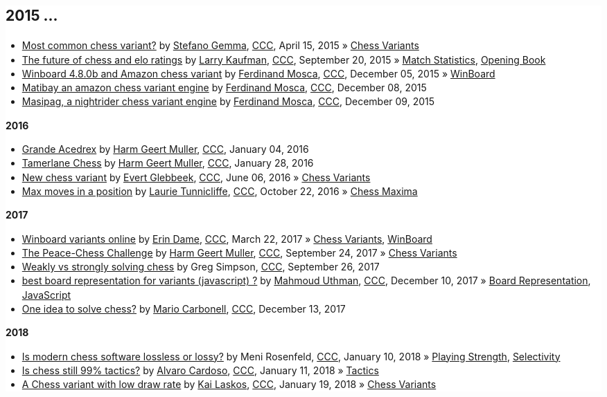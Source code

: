 ## 2015 ...

- [Most common chess variant?](http://www.talkchess.com/forum/viewtopic.php?t=56007) by [Stefano Gemma](Stefano_Gemma "Stefano Gemma"), [CCC](CCC "CCC"), April 15, 2015 » [Chess Variants](Games#ChessVariants "Games")
- [The future of chess and elo ratings](http://www.talkchess.com/forum/viewtopic.php?t=57696) by [Larry Kaufman](Larry_Kaufman "Larry Kaufman"), [CCC](CCC "CCC"), September 20, 2015 » [Match Statistics](Match_Statistics "Match Statistics"), [Opening Book](Opening_Book "Opening Book")
- [Winboard 4.8.0b and Amazon chess variant](http://www.talkchess.com/forum/viewtopic.php?t=58482) by [Ferdinand Mosca](Ferdinand_Mosca "Ferdinand Mosca"), [CCC](CCC "CCC"), December 05, 2015 » [WinBoard](WinBoard "WinBoard")
- [Matibay an amazon chess variant engine](http://www.talkchess.com/forum/viewtopic.php?t=58518) by [Ferdinand Mosca](Ferdinand_Mosca "Ferdinand Mosca"), [CCC](CCC "CCC"), December 08, 2015
- [Masipag, a nightrider chess variant engine](http://www.talkchess.com/forum/viewtopic.php?t=58533) by [Ferdinand Mosca](Ferdinand_Mosca "Ferdinand Mosca"), [CCC](CCC "CCC"), December 09, 2015

**2016**

- [Grande Acedrex](http://www.talkchess.com/forum/viewtopic.php?t=58808) by [Harm Geert Muller](Harm_Geert_Muller "Harm Geert Muller"), [CCC](CCC "CCC"), January 04, 2016
- [Tamerlane Chess](http://www.talkchess.com/forum/viewtopic.php?t=59080) by [Harm Geert Muller](Harm_Geert_Muller "Harm Geert Muller"), [CCC](CCC "CCC"), January 28, 2016
- [New chess variant](http://www.talkchess.com/forum/viewtopic.php?t=60387) by [Evert Glebbeek](Evert_Glebbeek "Evert Glebbeek"), [CCC](CCC "CCC"), June 06, 2016 » [Chess Variants](Games#ChessVariants "Games")
- [Max moves in a position](http://www.talkchess.com/forum/viewtopic.php?t=61792) by [Laurie Tunnicliffe](Laurie_Tunnicliffe "Laurie Tunnicliffe"), [CCC](CCC "CCC"), October 22, 2016 » [Chess Maxima](Chess#Maxima "Chess")

**2017**

- [Winboard variants online](http://www.talkchess.com/forum/viewtopic.php?t=63525) by [Erin Dame](Erin_Dame "Erin Dame"), [CCC](CCC "CCC"), March 22, 2017 » [Chess Variants](Games#ChessVariants "Games"), [WinBoard](WinBoard "WinBoard")
- [The Peace-Chess Challenge](http://www.talkchess.com/forum/viewtopic.php?t=65268) by [Harm Geert Muller](Harm_Geert_Muller "Harm Geert Muller"), [CCC](CCC "CCC"), September 24, 2017 » [Chess Variants](Games#ChessVariants "Games")
- [Weakly vs strongly solving chess](http://www.talkchess.com/forum/viewtopic.php?t=65292) by Greg Simpson, [CCC](CCC "CCC"), September 26, 2017
- [best board representation for variants (javascript) ?](http://www.talkchess.com/forum/viewtopic.php?t=65962) by [Mahmoud Uthman](index.php?title=Mahmoud_Uthman&action=edit&redlink=1 "Mahmoud Uthman (page does not exist)"), [CCC](CCC "CCC"), December 10, 2017 » [Board Representation](Board_Representation "Board Representation"), [JavaScript](JavaScript "JavaScript")
- [One idea to solve chess?](http://www.talkchess.com/forum3/viewtopic.php?f=7&t=66003) by [Mario Carbonell](Mario_Carbonell_Martinez "Mario Carbonell Martinez"), [CCC](CCC "CCC"), December 13, 2017

**2018**

- [Is modern chess software lossless or lossy?](http://www.talkchess.com/forum/viewtopic.php?t=66298) by Meni Rosenfeld, [CCC](CCC "CCC"), January 10, 2018 » [Playing Strength](Playing_Strength "Playing Strength"), [Selectivity](Selectivity "Selectivity")
- [Is chess still 99% tactics?](http://www.talkchess.com/forum/viewtopic.php?t=66302) by [Alvaro Cardoso](Alvaro_Cardoso "Alvaro Cardoso"), [CCC](CCC "CCC"), January 11, 2018 » [Tactics](Tactics "Tactics")
- [A Chess variant with low draw rate](http://www.talkchess.com/forum/viewtopic.php?t=66364) by [Kai Laskos](Kai_Laskos "Kai Laskos"), [CCC](CCC "CCC"), January 19, 2018 » [Chess Variants](Games#ChessVariants "Games")
